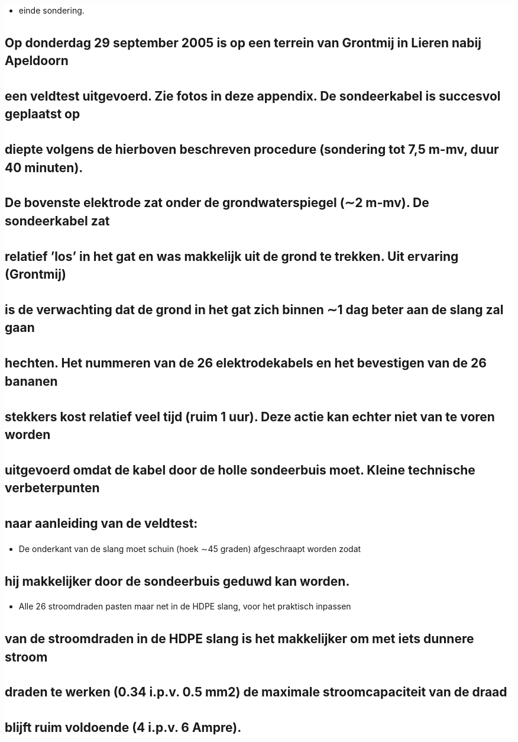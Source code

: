 - einde sondering. 

## Op donderdag 29 september 2005 is op een terrein van Grontmij in Lieren nabij Apeldoorn 

## een veldtest uitgevoerd. Zie fotos in deze appendix. De sondeerkabel is succesvol geplaatst op 

## diepte volgens de hierboven beschreven procedure (sondering tot 7,5 m-mv, duur 40 minuten). 

## De bovenste elektrode zat onder de grondwaterspiegel (∼2 m-mv). De sondeerkabel zat 

## relatief ’los’ in het gat en was makkelijk uit de grond te trekken. Uit ervaring (Grontmij) 

## is de verwachting dat de grond in het gat zich binnen ∼1 dag beter aan de slang zal gaan 

## hechten. Het nummeren van de 26 elektrodekabels en het bevestigen van de 26 bananen 

## stekkers kost relatief veel tijd (ruim 1 uur). Deze actie kan echter niet van te voren worden 

## uitgevoerd omdat de kabel door de holle sondeerbuis moet. Kleine technische verbeterpunten 

## naar aanleiding van de veldtest: 

- De onderkant van de slang moet schuin (hoek ∼45 graden) afgeschraapt worden zodat 

## hij makkelijker door de sondeerbuis geduwd kan worden. 

- Alle 26 stroomdraden pasten maar net in de HDPE slang, voor het praktisch inpassen 

## van de stroomdraden in de HDPE slang is het makkelijker om met iets dunnere stroom

## draden te werken (0.34 i.p.v. 0.5 mm2) de maximale stroomcapaciteit van de draad 

## blijft ruim voldoende (4 i.p.v. 6 Ampre). 
